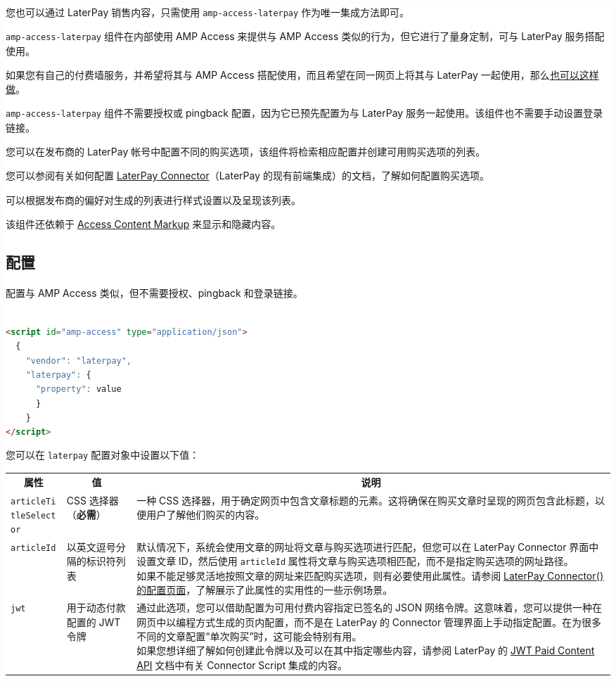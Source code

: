 您也可以通过 LaterPay 销售内容，只需使用 `amp-access-laterpay` 作为唯一集成方法即可。

`amp-access-laterpay` 组件在内部使用 AMP Access 来提供与 AMP Access 类似的行为，但它进行了量身定制，可与 LaterPay 服务搭配使用。

如果您有自己的付费墙服务，并希望将其与 AMP Access 搭配使用，而且希望在同一网页上将其与 LaterPay 一起使用，那么[也可以这样做](#using-amp-access-laterpay-together-with-amp-access)。

`amp-access-laterpay` 组件不需要授权或 pingback 配置，因为它已预先配置为与 LaterPay 服务一起使用。该组件也不需要手动设置登录链接。

您可以在发布商的 LaterPay 帐号中配置不同的购买选项，该组件将检索相应配置并创建可用购买选项的列表。

您可以参阅有关如何配置 [LaterPay Connector](https://docs.laterpay.net/connector/configuration/)（LaterPay 的现有前端集成）的文档，了解如何配置购买选项。

可以根据发布商的偏好对生成的列表进行样式设置以及呈现该列表。

该组件还依赖于 [Access Content Markup](amp-access.md#access-content-markup) 来显示和隐藏内容。

## 配置

配置与 AMP Access 类似，但不需要授权、pingback 和登录链接。

```html

<script id="amp-access" type="application/json">
  {
    "vendor": "laterpay",
    "laterpay": {
      "property": value
      }
    }
</script>

```

您可以在 `laterpay` 配置对象中设置以下值：

<table>
  <tr>
    <th class="col-fourty">属性</th>
    <th class="col-twenty">值</th>
    <th class="col-fourty">说明</th>
  </tr>
  <tr>
    <td><code>articleTitleSelector</code></td>
    <td>CSS 选择器（<strong>必需</strong>）</td>
    <td>一种 CSS 选择器，用于确定网页中包含文章标题的元素。这将确保在购买文章时呈现的网页包含此标题，以便用户了解他们购买的内容。</td>
  </tr>
  <tr>
    <td><code>articleId</code></td>
    <td>以英文逗号分隔的标识符列表</td>
    <td>默认情况下，系统会使用文章的网址将文章与购买选项进行匹配，但您可以在 LaterPay Connector 界面中设置文章 ID，然后使用 <code>articleId</code> 属性将文章与购买选项相匹配，而不是指定购买选项的网址路径。
      <br>
        如果不能足够灵活地按照文章的网址来匹配购买选项，则有必要使用此属性。请参阅 <a href="https://docs.laterpay.net/connector/configuration/inpage_configuration/article_id/">LaterPay Connector() 的配置页面</a>，了解展示了此属性的实用性的一些示例场景。</td>
      </tr>
      <tr>
        <td><code>jwt</code></td>
        <td>用于动态付款配置的 JWT 令牌</td>
        <td>通过此选项，您可以借助配置为可用付费内容指定已签名的 JSON 网络令牌。这意味着，您可以提供一种在网页中以编程方式生成的页内配置，而不是在 LaterPay 的 Connector 管理界面上手动指定配置。在为很多不同的文章配置“单次购买”时，这可能会特别有用。
          <br>
            如果您想详细了解如何创建此令牌以及可以在其中指定哪些内容，请参阅 LaterPay 的 <a href="https://docs.laterpay.net/connector/configuration/inpage_configuration/config_token/#jwt-object-properties">JWT Paid Content API</a> 文档中有关 Connector Script 集成的内容。
          </td>
        </tr>